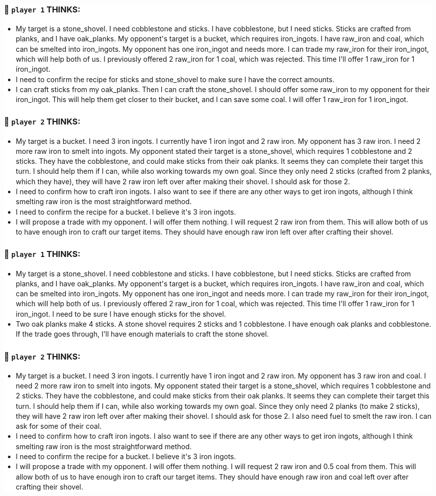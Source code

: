 ### 🧠 `player 1` THINKS:
- My target is a stone_shovel. I need cobblestone and sticks. I have cobblestone, but I need sticks. Sticks are crafted from planks, and I have oak_planks.  My opponent's target is a bucket, which requires iron_ingots. I have raw_iron and coal, which can be smelted into iron_ingots. My opponent has one iron_ingot and needs more. I can trade my raw_iron for their iron_ingot, which will help both of us. I previously offered 2 raw_iron for 1 coal, which was rejected. This time I'll offer 1 raw_iron for 1 iron_ingot.
- I need to confirm the recipe for sticks and stone_shovel to make sure I have the correct amounts.  <current status>
- I can craft sticks from my oak_planks. Then I can craft the stone_shovel. I should offer some raw_iron to my opponent for their iron_ingot. This will help them get closer to their bucket, and I can save some coal.  I will offer 1 raw_iron for 1 iron_ingot.

### 🧠 `player 2` THINKS:
- My target is a bucket. I need 3 iron ingots. I currently have 1 iron ingot and 2 raw iron. My opponent has 3 raw iron. I need 2 more raw iron to smelt into ingots.  My opponent stated their target is a stone_shovel, which requires 1 cobblestone and 2 sticks. They have the cobblestone, and could make sticks from their oak planks. It seems they can complete their target this turn. I should help them if I can, while also working towards my own goal.  Since they only need 2 sticks (crafted from 2 planks, which they have), they will have 2 raw iron left over after making their shovel. I should ask for those 2.
- I need to confirm how to craft iron ingots. I also want to see if there are any other ways to get iron ingots, although I think smelting raw iron is the most straightforward method.
- I need to confirm the recipe for a bucket. I believe it's 3 iron ingots.  <current status>
- I will propose a trade with my opponent. I will offer them nothing. I will request 2 raw iron from them. This will allow both of us to have enough iron to craft our target items.  They should have enough raw iron left over after crafting their shovel.

### 🧠 `player 1` THINKS:
- My target is a stone_shovel. I need cobblestone and sticks. I have cobblestone, but I need sticks. Sticks are crafted from planks, and I have oak_planks.  My opponent's target is a bucket, which requires iron_ingots. I have raw_iron and coal, which can be smelted into iron_ingots. My opponent has one iron_ingot and needs more. I can trade my raw_iron for their iron_ingot, which will help both of us. I previously offered 2 raw_iron for 1 coal, which was rejected. This time I'll offer 1 raw_iron for 1 iron_ingot.  I need to be sure I have enough sticks for the shovel.
- Two oak planks make 4 sticks.  A stone shovel requires 2 sticks and 1 cobblestone. I have enough oak planks and cobblestone.  If the trade goes through, I'll have enough materials to craft the stone shovel.

### 🧠 `player 2` THINKS:
- My target is a bucket. I need 3 iron ingots. I currently have 1 iron ingot and 2 raw iron. My opponent has 3 raw iron and coal. I need 2 more raw iron to smelt into ingots.  My opponent stated their target is a stone_shovel, which requires 1 cobblestone and 2 sticks. They have the cobblestone, and could make sticks from their oak planks. It seems they can complete their target this turn. I should help them if I can, while also working towards my own goal.  Since they only need 2 planks (to make 2 sticks), they will have 2 raw iron left over after making their shovel. I should ask for those 2. I also need fuel to smelt the raw iron. I can ask for some of their coal.
- I need to confirm how to craft iron ingots. I also want to see if there are any other ways to get iron ingots, although I think smelting raw iron is the most straightforward method.
- I need to confirm the recipe for a bucket. I believe it's 3 iron ingots.  <current status>
- I will propose a trade with my opponent. I will offer them nothing. I will request 2 raw iron and 0.5 coal from them. This will allow both of us to have enough iron to craft our target items.  They should have enough raw iron and coal left over after crafting their shovel.

